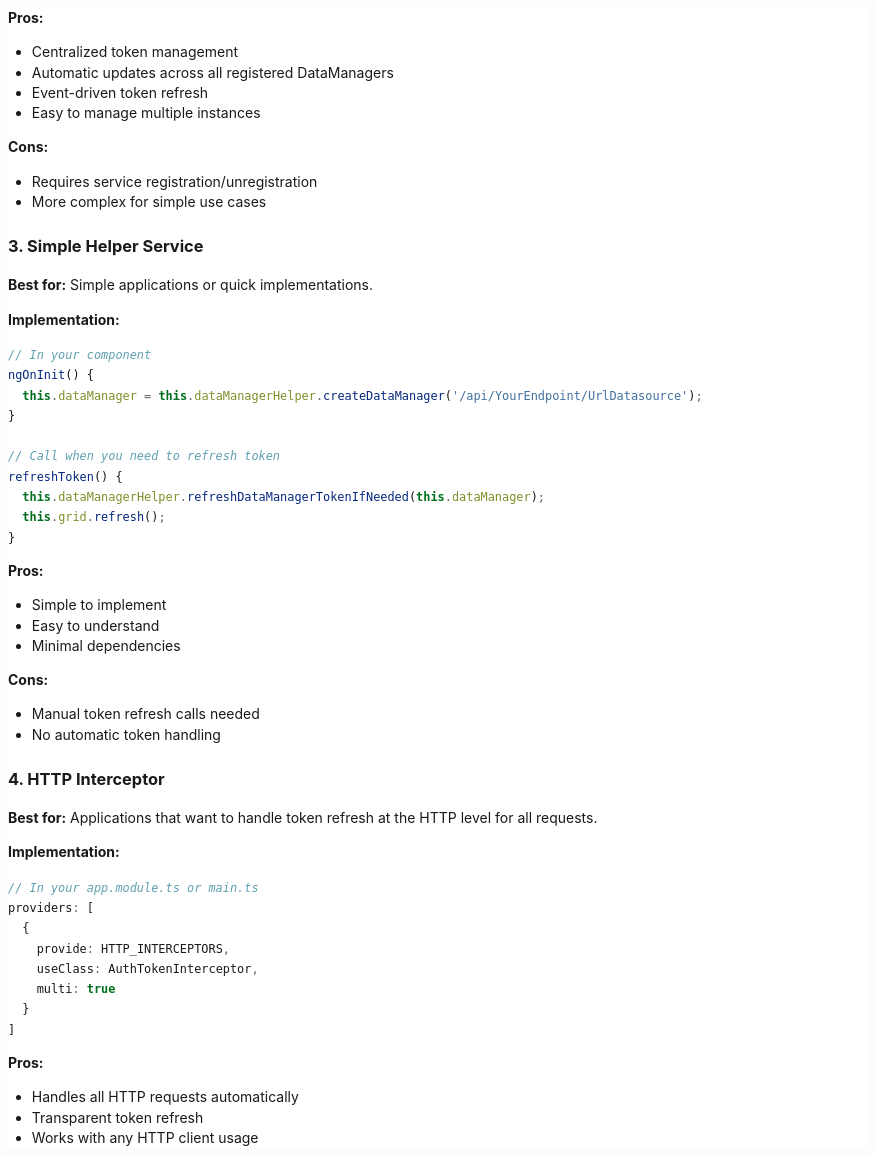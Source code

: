 **Pros:**
- Centralized token management
- Automatic updates across all registered DataManagers
- Event-driven token refresh
- Easy to manage multiple instances

**Cons:**
- Requires service registration/unregistration
- More complex for simple use cases

### 3. Simple Helper Service

**Best for:** Simple applications or quick implementations.

**Implementation:**
```typescript
// In your component
ngOnInit() {
  this.dataManager = this.dataManagerHelper.createDataManager('/api/YourEndpoint/UrlDatasource');
}

// Call when you need to refresh token
refreshToken() {
  this.dataManagerHelper.refreshDataManagerTokenIfNeeded(this.dataManager);
  this.grid.refresh();
}
```

**Pros:**
- Simple to implement
- Easy to understand
- Minimal dependencies

**Cons:**
- Manual token refresh calls needed
- No automatic token handling

### 4. HTTP Interceptor

**Best for:** Applications that want to handle token refresh at the HTTP level for all requests.

**Implementation:**
```typescript
// In your app.module.ts or main.ts
providers: [
  {
    provide: HTTP_INTERCEPTORS,
    useClass: AuthTokenInterceptor,
    multi: true
  }
]
```

**Pros:**
- Handles all HTTP requests automatically
- Transparent token refresh
- Works with any HTTP client usage
